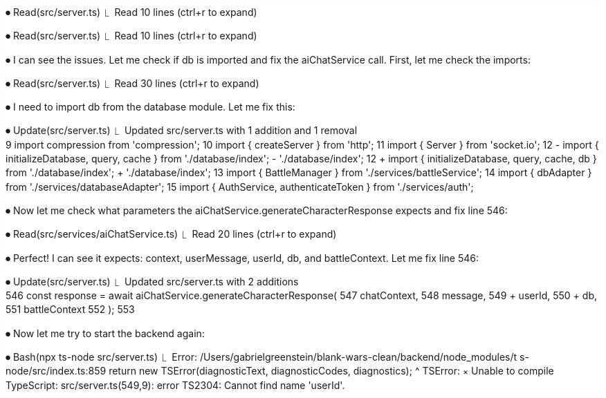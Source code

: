 ⏺ Read(src/server.ts)
  ⎿  Read 10 lines (ctrl+r to expand)

⏺ Read(src/server.ts)
  ⎿  Read 10 lines (ctrl+r to expand)

⏺ I can see the issues. Let me check if db is imported and fix the
  aiChatService call. First, let me check the imports:

⏺ Read(src/server.ts)
  ⎿  Read 30 lines (ctrl+r to expand)

⏺ I need to import db from the database module. Let me fix this:

⏺ Update(src/server.ts)
  ⎿  Updated src/server.ts with 1 addition and 1 removal              
        9    import compression from 'compression';
       10    import { createServer } from 'http';
       11    import { Server } from 'socket.io';
       12 -  import { initializeDatabase, query, cache } from 
     './database/index';
          - './database/index';
       12 +  import { initializeDatabase, query, cache, db } from 
     './database/index';
          + './database/index';
       13    import { BattleManager } from './services/battleService';
       14    import { dbAdapter } from './services/databaseAdapter';
       15    import { AuthService, authenticateToken } from 
            './services/auth';

⏺ Now let me check what parameters the
  aiChatService.generateCharacterResponse expects and fix line 546:

⏺ Read(src/services/aiChatService.ts)
  ⎿  Read 20 lines (ctrl+r to expand)

⏺ Perfect! I can see it expects: context, userMessage, userId, db, and
  battleContext. Let me fix line 546:

⏺ Update(src/server.ts)
  ⎿  Updated src/server.ts with 2 additions          
       546          const response = await 
             aiChatService.generateCharacterResponse(
       547            chatContext,
       548            message,
       549 +          userId,
       550 +          db,
       551            battleContext
       552          );
       553          

⏺ Now let me try to start the backend again:

⏺ Bash(npx ts-node src/server.ts)
  ⎿  Error: /Users/gabrielgreenstein/blank-wars-clean/backend/node_modules/t
     s-node/src/index.ts:859
         return new TSError(diagnosticText, diagnosticCodes, diagnostics);
                ^
     TSError: ⨯ Unable to compile TypeScript:
     src/server.ts(549,9): error TS2304: Cannot find name 'userId'.
